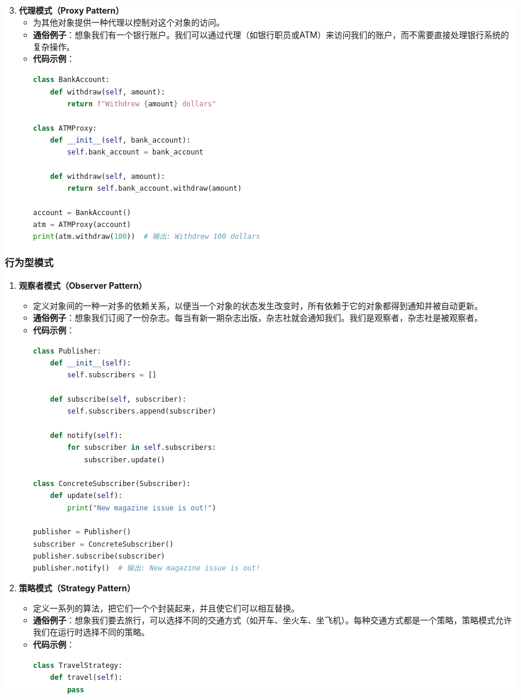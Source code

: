 3. **代理模式（Proxy Pattern）**
   - 为其他对象提供一种代理以控制对这个对象的访问。
   - **通俗例子**：想象我们有一个银行账户。我们可以通过代理（如银行职员或ATM）来访问我们的账户，而不需要直接处理银行系统的复杂操作。
   - **代码示例**：
     ```python
     class BankAccount:
         def withdraw(self, amount):
             return f"Withdrew {amount} dollars"
     
     class ATMProxy:
         def __init__(self, bank_account):
             self.bank_account = bank_account
     
         def withdraw(self, amount):
             return self.bank_account.withdraw(amount)
     
     account = BankAccount()
     atm = ATMProxy(account)
     print(atm.withdraw(100))  # 输出: Withdrew 100 dollars
     ```

### 行为型模式

1. **观察者模式（Observer Pattern）**
   - 定义对象间的一种一对多的依赖关系，以便当一个对象的状态发生改变时，所有依赖于它的对象都得到通知并被自动更新。
   - **通俗例子**：想象我们订阅了一份杂志。每当有新一期杂志出版，杂志社就会通知我们。我们是观察者，杂志社是被观察者。
   - **代码示例**：
     ```python
     class Publisher:
         def __init__(self):
             self.subscribers = []
     
         def subscribe(self, subscriber):
             self.subscribers.append(subscriber)
     
         def notify(self):
             for subscriber in self.subscribers:
                 subscriber.update()
     
     class ConcreteSubscriber(Subscriber):
         def update(self):
             print("New magazine issue is out!")
     
     publisher = Publisher()
     subscriber = ConcreteSubscriber()
     publisher.subscribe(subscriber)
     publisher.notify()  # 输出: New magazine issue is out!
     ```

2. **策略模式（Strategy Pattern）**
   - 定义一系列的算法，把它们一个个封装起来，并且使它们可以相互替换。
   - **通俗例子**：想象我们要去旅行，可以选择不同的交通方式（如开车、坐火车、坐飞机）。每种交通方式都是一个策略，策略模式允许我们在运行时选择不同的策略。
   - **代码示例**：
     ```python
     class TravelStrategy:
         def travel(self):
             pass
     